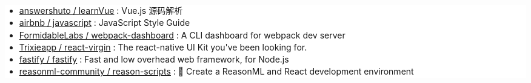 - [answershuto / learnVue](https://github.com/answershuto/learnVue) : Vue.js 源码解析
- [airbnb / javascript](https://github.com/airbnb/javascript) : JavaScript Style Guide
- [FormidableLabs / webpack-dashboard](https://github.com/FormidableLabs/webpack-dashboard) : A CLI dashboard for webpack dev server
- [Trixieapp / react-virgin](https://github.com/Trixieapp/react-virgin) : The react-native UI Kit you've been looking for.
- [fastify / fastify](https://github.com/fastify/fastify) : Fast and low overhead web framework, for Node.js
- [reasonml-community / reason-scripts](https://github.com/reasonml-community/reason-scripts) : 🔰 Create a ReasonML and React development environment